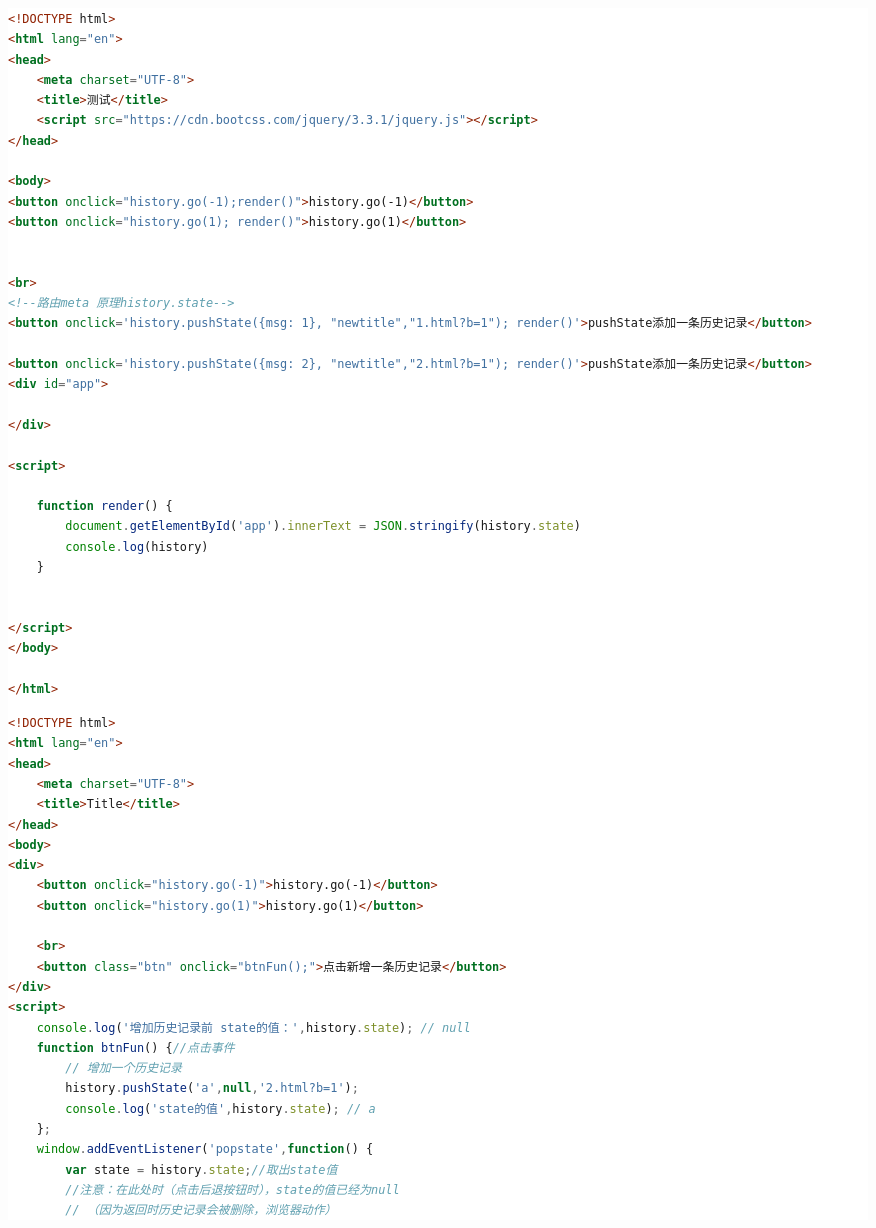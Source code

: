 ```html
<!DOCTYPE html>
<html lang="en">
<head>
    <meta charset="UTF-8">
    <title>测试</title>
    <script src="https://cdn.bootcss.com/jquery/3.3.1/jquery.js"></script>
</head>

<body>
<button onclick="history.go(-1);render()">history.go(-1)</button>
<button onclick="history.go(1); render()">history.go(1)</button>


<br>
<!--路由meta 原理history.state-->
<button onclick='history.pushState({msg: 1}, "newtitle","1.html?b=1"); render()'>pushState添加一条历史记录</button>

<button onclick='history.pushState({msg: 2}, "newtitle","2.html?b=1"); render()'>pushState添加一条历史记录</button>
<div id="app">

</div>

<script>

    function render() {
        document.getElementById('app').innerText = JSON.stringify(history.state)
        console.log(history)
    }


</script>
</body>

</html>
```

```html
<!DOCTYPE html>
<html lang="en">
<head>
    <meta charset="UTF-8">
    <title>Title</title>
</head>
<body>
<div>
    <button onclick="history.go(-1)">history.go(-1)</button>
    <button onclick="history.go(1)">history.go(1)</button>

    <br>
    <button class="btn" onclick="btnFun();">点击新增一条历史记录</button>
</div>
<script>
    console.log('增加历史记录前 state的值：',history.state); // null
    function btnFun() {//点击事件
        // 增加一个历史记录
        history.pushState('a',null,'2.html?b=1');
        console.log('state的值',history.state); // a
    };
    window.addEventListener('popstate',function() {
        var state = history.state;//取出state值
        //注意：在此处时（点击后退按钮时），state的值已经为null
        // （因为返回时历史记录会被删除，浏览器动作）
```